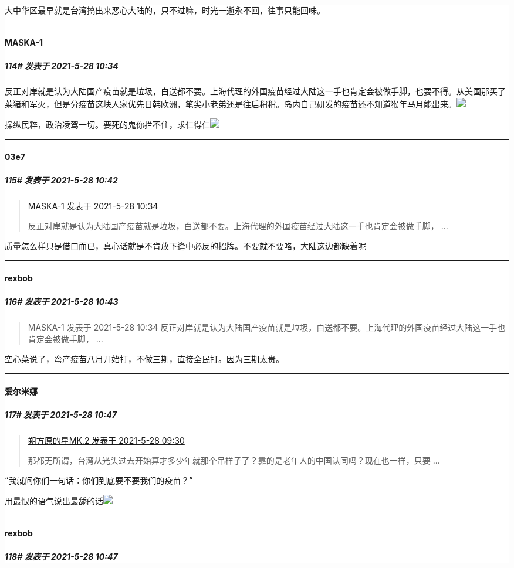 
大中华区最早就是台湾搞出来恶心大陆的，只不过嘛，时光一逝永不回，往事只能回味。


*****

####  MASKA-1  
##### 114#       发表于 2021-5-28 10:34


反正对岸就是认为大陆国产疫苗就是垃圾，白送都不要。上海代理的外国疫苗经过大陆这一手也肯定会被做手脚，也要不得。从美国那买了莱猪和军火，但是分疫苗这块人家优先日韩欧洲，笔尖小老弟还是往后稍稍。岛内自己研发的疫苗还不知道猴年马月能出来。<img src="https://static.saraba1st.com/image/smiley/face2017/037.png" referrerpolicy="no-referrer">

操纵民粹，政治凌驾一切。要死的鬼你拦不住，求仁得仁<img src="https://static.saraba1st.com/image/smiley/face2017/037.png" referrerpolicy="no-referrer">


*****

####  03e7  
##### 115#       发表于 2021-5-28 10:42


<blockquote><a href="httphttps://bbs.saraba1st.com/2b/forum.php?mod=redirect&amp;goto=findpost&amp;pid=51397284&amp;ptid=2006497" target="_blank">MASKA-1 发表于 2021-5-28 10:34</a>

反正对岸就是认为大陆国产疫苗就是垃圾，白送都不要。上海代理的外国疫苗经过大陆这一手也肯定会被做手脚， ...</blockquote>
质量怎么样只是借口而已，真心话就是不肯放下逢中必反的招牌。不要就不要咯，大陆这边都缺着呢


*****

####  rexbob  
##### 116#       发表于 2021-5-28 10:43


<blockquote>MASKA-1 发表于 2021-5-28 10:34
反正对岸就是认为大陆国产疫苗就是垃圾，白送都不要。上海代理的外国疫苗经过大陆这一手也肯定会被做手脚， ...</blockquote>
空心菜说了，弯产疫苗八月开始打，不做三期，直接全民打。因为三期太贵。


*****

####  爱尔米娜  
##### 117#       发表于 2021-5-28 10:47


<blockquote><a href="httphttps://bbs.saraba1st.com/2b/forum.php?mod=redirect&amp;goto=findpost&amp;pid=51396452&amp;ptid=2006497" target="_blank">朔方原的星MK.2 发表于 2021-5-28 09:30</a>

那都无所谓，台湾从光头过去开始算才多少年就那个吊样子了？靠的是老年人的中国认同吗？现在也一样，只要 ...</blockquote>
“我就问你们一句话：你们到底要不要我们的疫苗？”

用最恨的语气说出最舔的话<img src="https://static.saraba1st.com/image/smiley/face2017/069.png" referrerpolicy="no-referrer">


*****

####  rexbob  
##### 118#       发表于 2021-5-28 10:47
